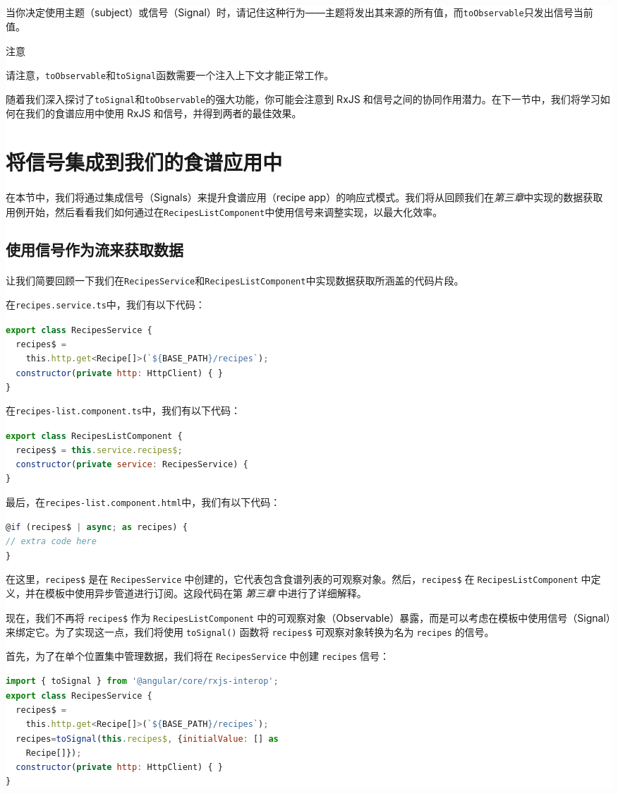 当你决定使用主题（subject）或信号（Signal）时，请记住这种行为——主题将发出其来源的所有值，而`toObservable`只发出信号当前值。

注意

请注意，`toObservable`和`toSignal`函数需要一个注入上下文才能正常工作。

随着我们深入探讨了`toSignal`和`toObservable`的强大功能，你可能会注意到 RxJS 和信号之间的协同作用潜力。在下一节中，我们将学习如何在我们的食谱应用中使用 RxJS 和信号，并得到两者的最佳效果。

# 将信号集成到我们的食谱应用中

在本节中，我们将通过集成信号（Signals）来提升食谱应用（recipe app）的响应式模式。我们将从回顾我们在*第三章*中实现的数据获取用例开始，然后看看我们如何通过在`RecipesListComponent`中使用信号来调整实现，以最大化效率。

## 使用信号作为流来获取数据

让我们简要回顾一下我们在`RecipesService`和`RecipesListComponent`中实现数据获取所涵盖的代码片段。

在`recipes.service.ts`中，我们有以下代码：

```js
export class RecipesService {
  recipes$ =
    this.http.get<Recipe[]>(`${BASE_PATH}/recipes`);
  constructor(private http: HttpClient) { }
}
```

在`recipes-list.component.ts`中，我们有以下代码：

```js
export class RecipesListComponent {
  recipes$ = this.service.recipes$;
  constructor(private service: RecipesService) {
}
```

最后，在`recipes-list.component.html`中，我们有以下代码：

```js
@if (recipes$ | async; as recipes) {
// extra code here
}
```

在这里，`recipes$` 是在 `RecipesService` 中创建的，它代表包含食谱列表的可观察对象。然后，`recipes$` 在 `RecipesListComponent` 中定义，并在模板中使用异步管道进行订阅。这段代码在第 *第三章* 中进行了详细解释。

现在，我们不再将 `recipes$` 作为 `RecipesListComponent` 中的可观察对象（Observable）暴露，而是可以考虑在模板中使用信号（Signal）来绑定它。为了实现这一点，我们将使用 `toSignal()` 函数将 `recipes$` 可观察对象转换为名为 `recipes` 的信号。

首先，为了在单个位置集中管理数据，我们将在 `RecipesService` 中创建 `recipes` 信号：

```js
import { toSignal } from '@angular/core/rxjs-interop';
export class RecipesService {
  recipes$ =
    this.http.get<Recipe[]>(`${BASE_PATH}/recipes`);
  recipes=toSignal(this.recipes$, {initialValue: [] as
    Recipe[]});
  constructor(private http: HttpClient) { }
}
```
